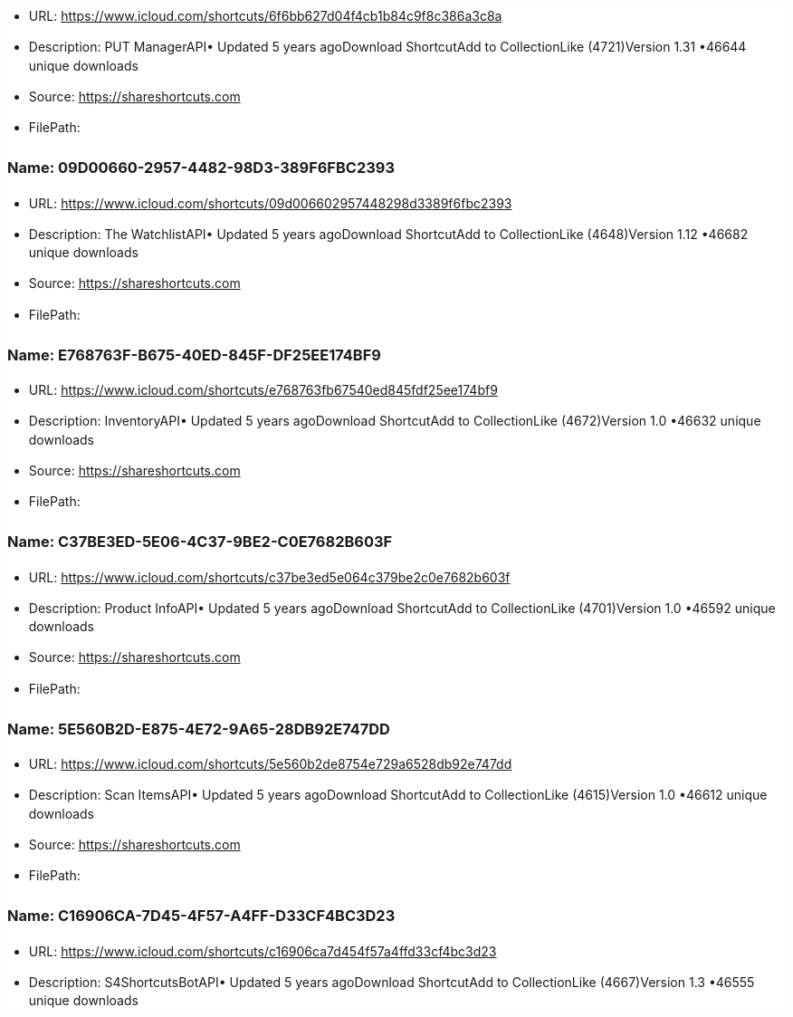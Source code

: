 - URL: https://www.icloud.com/shortcuts/6f6bb627d04f4cb1b84c9f8c386a3c8a

- Description: PUT ManagerAPI• Updated 5 years agoDownload ShortcutAdd to CollectionLike (4721)Version 1.31 •46644 unique downloads

- Source: https://shareshortcuts.com

- FilePath: 

### Name: 09D00660-2957-4482-98D3-389F6FBC2393

- URL: https://www.icloud.com/shortcuts/09d006602957448298d3389f6fbc2393

- Description: The WatchlistAPI• Updated 5 years agoDownload ShortcutAdd to CollectionLike (4648)Version 1.12 •46682 unique downloads

- Source: https://shareshortcuts.com

- FilePath: 

### Name: E768763F-B675-40ED-845F-DF25EE174BF9

- URL: https://www.icloud.com/shortcuts/e768763fb67540ed845fdf25ee174bf9

- Description: InventoryAPI• Updated 5 years agoDownload ShortcutAdd to CollectionLike (4672)Version 1.0 •46632 unique downloads

- Source: https://shareshortcuts.com

- FilePath: 

### Name: C37BE3ED-5E06-4C37-9BE2-C0E7682B603F

- URL: https://www.icloud.com/shortcuts/c37be3ed5e064c379be2c0e7682b603f

- Description: Product InfoAPI• Updated 5 years agoDownload ShortcutAdd to CollectionLike (4701)Version 1.0 •46592 unique downloads

- Source: https://shareshortcuts.com

- FilePath: 

### Name: 5E560B2D-E875-4E72-9A65-28DB92E747DD

- URL: https://www.icloud.com/shortcuts/5e560b2de8754e729a6528db92e747dd

- Description: Scan ItemsAPI• Updated 5 years agoDownload ShortcutAdd to CollectionLike (4615)Version 1.0 •46612 unique downloads

- Source: https://shareshortcuts.com

- FilePath: 

### Name: C16906CA-7D45-4F57-A4FF-D33CF4BC3D23

- URL: https://www.icloud.com/shortcuts/c16906ca7d454f57a4ffd33cf4bc3d23

- Description: S4ShortcutsBotAPI• Updated 5 years agoDownload ShortcutAdd to CollectionLike (4667)Version 1.3 •46555 unique downloads
